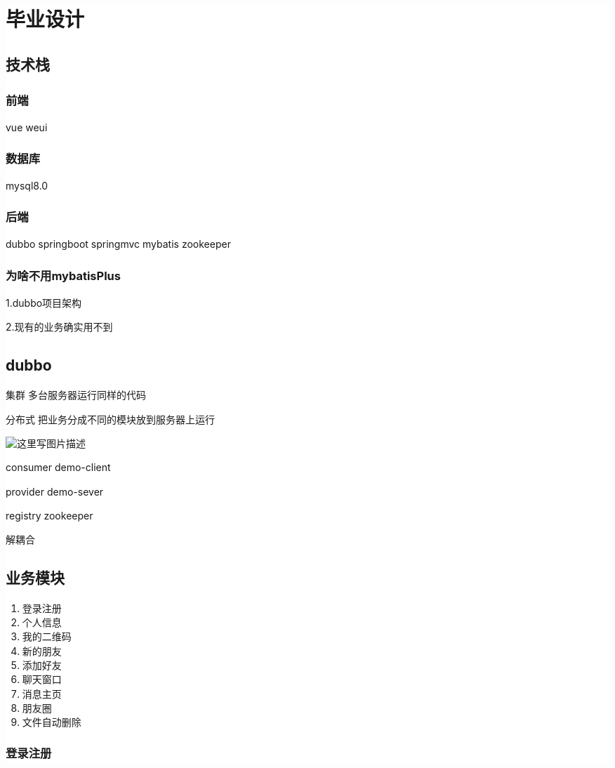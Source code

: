 # 毕业设计

## 技术栈

### 前端

vue weui

### 数据库

mysql8.0

### 后端

dubbo springboot springmvc mybatis zookeeper

### 为啥不用mybatisPlus

1.dubbo项目架构

2.现有的业务确实用不到

## dubbo

集群 多台服务器运行同样的代码

分布式 把业务分成不同的模块放到服务器上运行

![这里写图片描述](https://img-blog.csdn.net/20170417185019149?watermark/2/text/aHR0cDovL2Jsb2cuY3Nkbi5uZXQvbm9hbWFuX3dncw==/font/5a6L5L2T/fontsize/400/fill/I0JBQkFCMA==/dissolve/70/gravity/SouthEast)

consumer  demo-client

provider demo-sever

registry zookeeper

解耦合

## 业务模块

1. 登录注册
2. 个人信息
3. 我的二维码
4. 新的朋友
5. 添加好友
6. 聊天窗口
7. 消息主页
8. 朋友圈
9. 文件自动删除

### 登录注册
